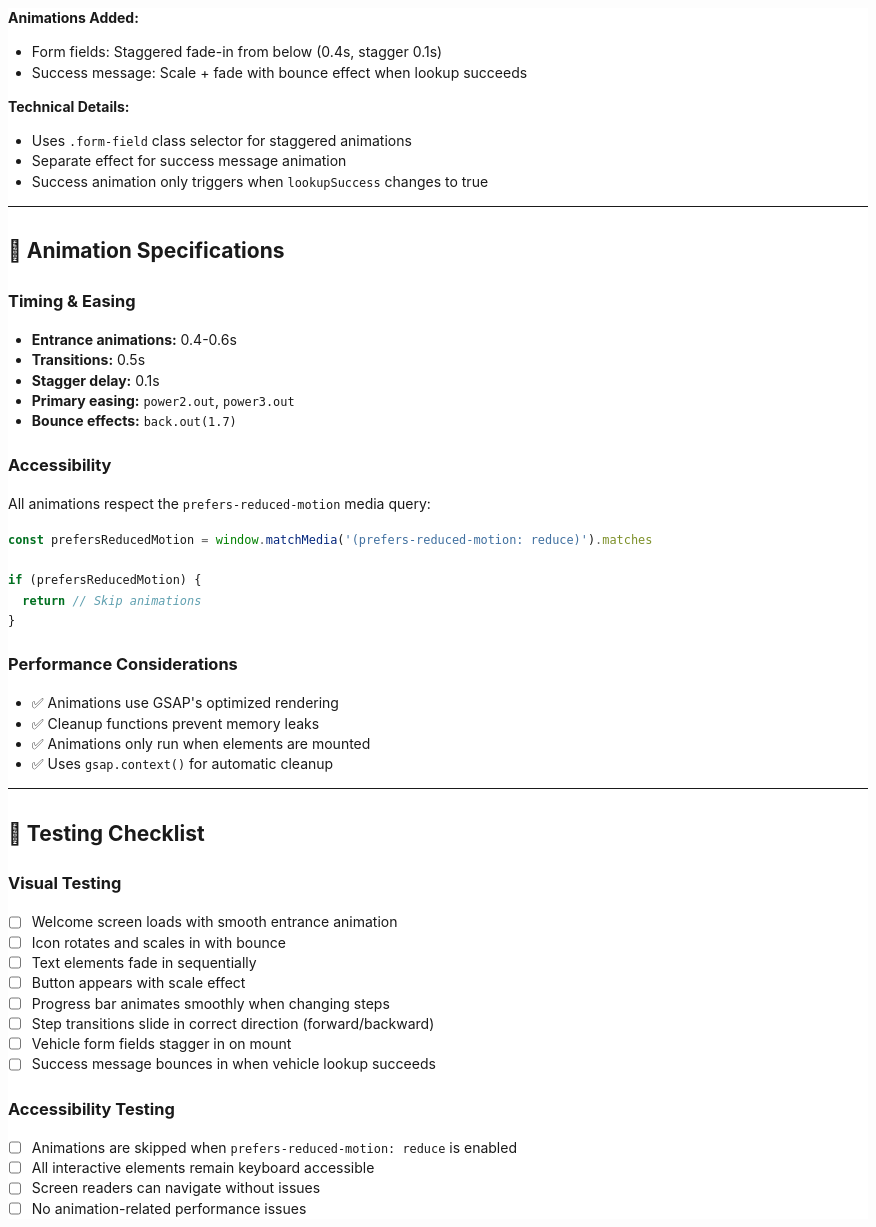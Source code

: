 **Animations Added:**
- Form fields: Staggered fade-in from below (0.4s, stagger 0.1s)
- Success message: Scale + fade with bounce effect when lookup succeeds

**Technical Details:**
- Uses `.form-field` class selector for staggered animations
- Separate effect for success message animation
- Success animation only triggers when `lookupSuccess` changes to true

---

## 🎨 Animation Specifications

### Timing & Easing
- **Entrance animations:** 0.4-0.6s
- **Transitions:** 0.5s
- **Stagger delay:** 0.1s
- **Primary easing:** `power2.out`, `power3.out`
- **Bounce effects:** `back.out(1.7)`

### Accessibility
All animations respect the `prefers-reduced-motion` media query:
```javascript
const prefersReducedMotion = window.matchMedia('(prefers-reduced-motion: reduce)').matches

if (prefersReducedMotion) {
  return // Skip animations
}
```

### Performance Considerations
- ✅ Animations use GSAP's optimized rendering
- ✅ Cleanup functions prevent memory leaks
- ✅ Animations only run when elements are mounted
- ✅ Uses `gsap.context()` for automatic cleanup

---

## 🧪 Testing Checklist

### Visual Testing
- [ ] Welcome screen loads with smooth entrance animation
- [ ] Icon rotates and scales in with bounce
- [ ] Text elements fade in sequentially
- [ ] Button appears with scale effect
- [ ] Progress bar animates smoothly when changing steps
- [ ] Step transitions slide in correct direction (forward/backward)
- [ ] Vehicle form fields stagger in on mount
- [ ] Success message bounces in when vehicle lookup succeeds

### Accessibility Testing
- [ ] Animations are skipped when `prefers-reduced-motion: reduce` is enabled
- [ ] All interactive elements remain keyboard accessible
- [ ] Screen readers can navigate without issues
- [ ] No animation-related performance issues
